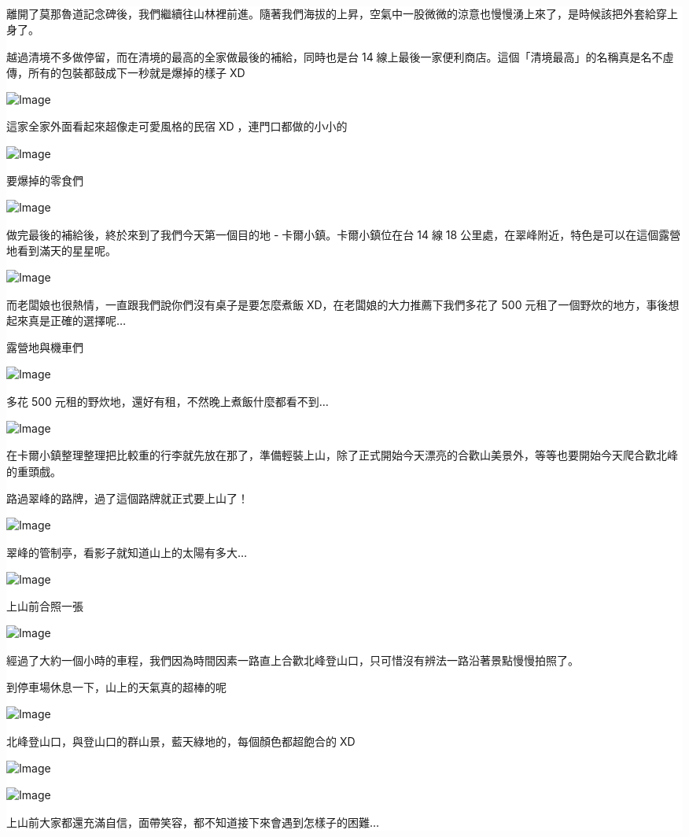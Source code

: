 離開了莫那魯道記念碑後，我們繼續往山林裡前進。隨著我們海拔的上昇，空氣中一股微微的涼意也慢慢湧上來了，是時候該把外套給穿上身了。

越過清境不多做停留，而在清境的最高的全家做最後的補給，同時也是台 14 線上最後一家便利商店。這個「清境最高」的名稱真是名不虛傳，所有的包裝都鼓成下一秒就是爆掉的樣子 XD

![Image](https://i.imgur.com/uhXrdr2.png)

這家全家外面看起來超像走可愛風格的民宿 XD ，連門口都做的小小的

![Image](https://i.imgur.com/FGVxLrJ.png)

要爆掉的零食們

![Image](https://i.imgur.com/A6yWYhN.png)

做完最後的補給後，終於來到了我們今天第一個目的地 - 卡爾小鎮。卡爾小鎮位在台 14 線 18 公里處，在翠峰附近，特色是可以在這個露營地看到滿天的星星呢。

![Image](https://i.imgur.com/web0LtH.png)

而老闆娘也很熱情，一直跟我們說你們沒有桌子是要怎麼煮飯 XD，在老闆娘的大力推薦下我們多花了 500 元租了一個野炊的地方，事後想起來真是正確的選擇呢…

露營地與機車們

![Image](https://i.imgur.com/Mw8rJ3g.png)

多花 500 元租的野炊地，還好有租，不然晚上煮飯什麼都看不到…

![Image](https://i.imgur.com/Q2YazsK.png)

在卡爾小鎮整理整理把比較重的行李就先放在那了，準備輕裝上山，除了正式開始今天漂亮的合歡山美景外，等等也要開始今天爬合歡北峰的重頭戲。

路過翠峰的路牌，過了這個路牌就正式要上山了！

![Image](https://i.imgur.com/SxK51cT.png)

翠峰的管制亭，看影子就知道山上的太陽有多大…

![Image](https://i.imgur.com/BQbFiSM.png)

上山前合照一張

![Image](https://i.imgur.com/GAACVvg.png)

經過了大約一個小時的車程，我們因為時間因素一路直上合歡北峰登山口，只可惜沒有辨法一路沿著景點慢慢拍照了。

到停車場休息一下，山上的天氣真的超棒的呢

![Image](https://i.imgur.com/KhyOC5N.png)

北峰登山口，與登山口的群山景，藍天綠地的，每個顏色都超飽合的 XD

![Image](https://i.imgur.com/wNGbbzo.png)

![Image](https://i.imgur.com/hplZ3ks.png)

上山前大家都還充滿自信，面帶笑容，都不知道接下來會遇到怎樣子的困難…
